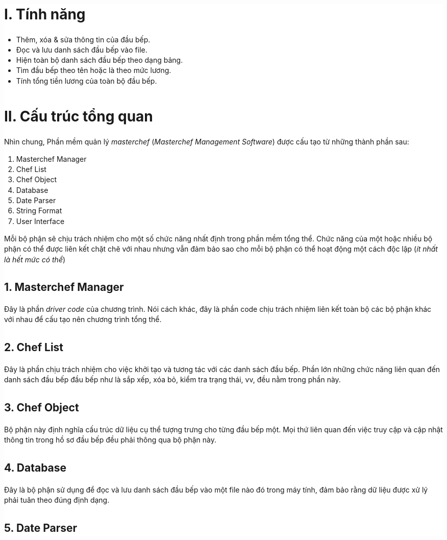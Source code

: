# I. Tính năng

* Thêm, xóa & sửa thông tin của đầu bếp.
* Đọc và lưu danh sách đầu bếp vào file.
* Hiện toàn bộ danh sách đầu bếp theo dạng bảng.
* Tìm đầu bếp theo tên hoặc là theo mức lương.
* Tính tổng tiền lương của toàn bộ đầu bếp.

# II. Cấu trúc tổng quan

Nhìn chung, Phần mềm quản lý _masterchef_ (_Masterchef Management Software_) được cấu tạo từ những thành phần sau:

1. Masterchef Manager
2. Chef List
3. Chef Object
4. Database
5. Date Parser
6. String Format
7. User Interface

Mỗi bộ phận sẽ chịu trách nhiệm cho một số chức năng nhất định trong phần mềm tổng thể. Chức năng của một hoặc nhiều bộ phận có thể được liên kết chặt chẽ với nhau nhưng vẫn đảm bảo sao cho mỗi bộ phận có thể hoạt động một cách độc lập (_ít nhất là hết mức có thể_)

## 1. Masterchef Manager

Đây là phần _driver code_ của chương trình. Nói cách khác, đây là phần code chịu trách nhiệm liên kết toàn bộ các bộ phận khác với nhau để cấu tạo nên chương trình tổng thể.

## 2. Chef List

Đây là phần chịu trách nhiệm cho việc khởi tạo và tương tác với các danh sách đầu bếp. Phần lớn những chức năng liên quan đến danh sách đầu bếp đầu bếp như là sắp xếp, xóa bỏ, kiểm tra trạng thái, vv, đều nằm trong phần này.

## 3. Chef Object

Bộ phận này định nghĩa cấu trúc dữ liệu cụ thể tượng trưng cho từng đầu bếp một. Mọi thứ liên quan đến việc truy cập và cập nhật
thông tin trong hồ sơ đầu bếp đều phải thông qua bộ phận này.

## 4. Database

Đây là bộ phận sử dụng để đọc và lưu danh sách đầu bếp vào một file nào đó trong máy tính, đảm bảo rằng dữ liệu được xử lý phải tuân theo đúng định dạng.

## 5. Date Parser
